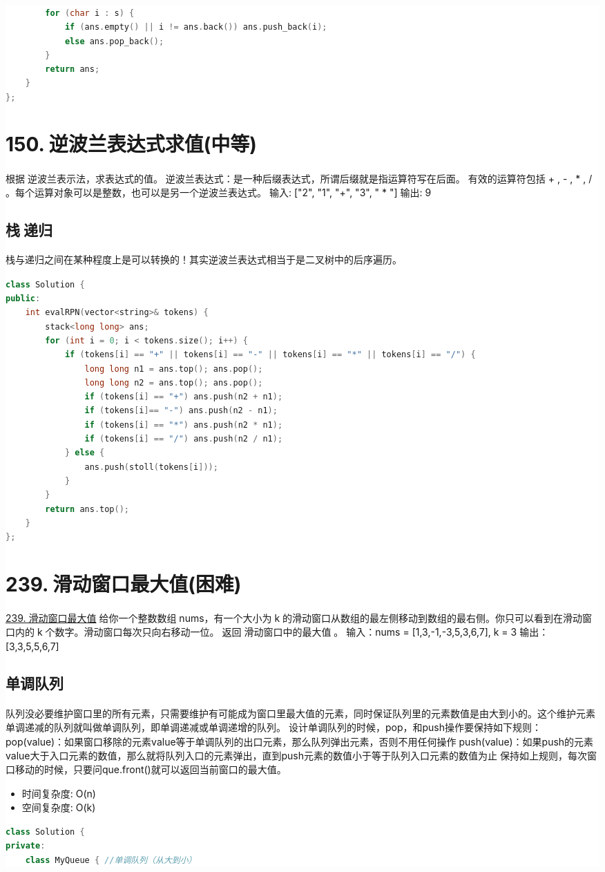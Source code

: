 ```c++
        for (char i : s) {
            if (ans.empty() || i != ans.back()) ans.push_back(i);
            else ans.pop_back();
        }
        return ans;
    }
};
```

# 150. 逆波兰表达式求值(中等) <a id="5"></a>
[](https://leetcode.cn/problems/evaluate-reverse-polish-notation/)
根据 逆波兰表示法，求表达式的值。
逆波兰表达式：是一种后缀表达式，所谓后缀就是指运算符写在后面。
有效的运算符包括 + ,  - ,  * ,  / 。每个运算对象可以是整数，也可以是另一个逆波兰表达式。
输入: ["2", "1", "+", "3", " * "]
输出: 9

## 栈 递归
栈与递归之间在某种程度上是可以转换的！其实逆波兰表达式相当于是二叉树中的后序遍历。
```c++
class Solution {
public:
    int evalRPN(vector<string>& tokens) {
        stack<long long> ans;
        for (int i = 0; i < tokens.size(); i++) {
            if (tokens[i] == "+" || tokens[i] == "-" || tokens[i] == "*" || tokens[i] == "/") {
                long long n1 = ans.top(); ans.pop();
                long long n2 = ans.top(); ans.pop();
                if (tokens[i] == "+") ans.push(n2 + n1);
                if (tokens[i]== "-") ans.push(n2 - n1);
                if (tokens[i] == "*") ans.push(n2 * n1);
                if (tokens[i] == "/") ans.push(n2 / n1);
            } else {
                ans.push(stoll(tokens[i]));
            }
        }
        return ans.top();
    }
};
```

# 239. 滑动窗口最大值(困难) <a id="6"></a>
[239. 滑动窗口最大值](https://leetcode.cn/problems/sliding-window-maximum/)
给你一个整数数组 nums，有一个大小为 k 的滑动窗口从数组的最左侧移动到数组的最右侧。你只可以看到在滑动窗口内的 k 个数字。滑动窗口每次只向右移动一位。
返回 滑动窗口中的最大值 。
输入：nums = [1,3,-1,-3,5,3,6,7], k = 3
输出：[3,3,5,5,6,7]
## 单调队列
队列没必要维护窗口里的所有元素，只需要维护有可能成为窗口里最大值的元素，同时保证队列里的元素数值是由大到小的。这个维护元素单调递减的队列就叫做单调队列，即单调递减或单调递增的队列。
设计单调队列的时候，pop，和push操作要保持如下规则：
pop(value)：如果窗口移除的元素value等于单调队列的出口元素，那么队列弹出元素，否则不用任何操作
push(value)：如果push的元素value大于入口元素的数值，那么就将队列入口的元素弹出，直到push元素的数值小于等于队列入口元素的数值为止
保持如上规则，每次窗口移动的时候，只要问que.front()就可以返回当前窗口的最大值。
* 时间复杂度: O(n)
* 空间复杂度: O(k)
```c++
class Solution {
private:
    class MyQueue { //单调队列（从大到小）
```